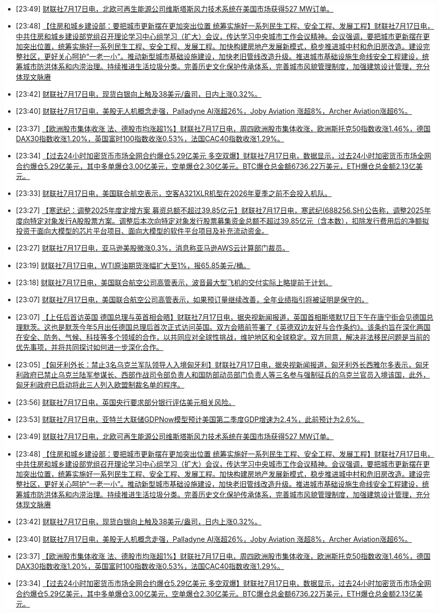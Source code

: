   - [23:49] [财联社7月17日电，北欧可再生能源公司维斯塔斯风力技术系统在美国市场获得527 MW订单。](https://www.cls.cn/detail/2088772)

  - [23:48] [【住房和城乡建设部：要把城市更新摆在更加突出位置 统筹实施好一系列民生工程、安全工程、发展工程】财联社7月17日电，中共住房和城乡建设部党组召开理论学习中心组学习（扩大）会议，传达学习中央城市工作会议精神。会议强调，要把城市更新摆在更加突出位置，统筹实施好一系列民生工程、安全工程、发展工程。加快构建房地产发展新模式，稳步推进城中村和危旧房改造。建设完整社区，更好关心呵护“一老一小”。推动新型城市基础设施建设，加快老旧管线改造升级。推进城市基础设施生命线安全工程建设，统筹城市防洪体系和内涝治理。持续推进生活垃圾分类。完善历史文化保护传承体系，完善城市风貌管理制度，加强建筑设计管理，充分体现文脉赓](https://www.cls.cn/detail/2088771)

  - [23:42] [财联社7月17日电，现货白银向上触及38美元/盎司，日内上涨0.32%。](https://www.cls.cn/detail/2088770)

  - [23:40] [财联社7月17日电，美股无人机概念走强，Palladyne AI涨超26%，Joby Aviation 涨超8%，Archer Aviation涨超6%。](https://www.cls.cn/detail/2088769)

  - [23:37] [【欧洲股市集体收涨 法、德股市均涨超1%】财联社7月17日电，周四欧洲股市集体收涨，欧洲斯托克50指数收涨1.46%，德国DAX30指数收涨1.20%，英国富时100指数收涨0.53%，法国CAC40指数收涨1.29%。](https://www.cls.cn/detail/2088768)

  - [23:34] [【过去24小时加密货币市场全网合约爆仓5.29亿美元 多空双爆】财联社7月17日电，数据显示，过去24小时加密货币市场全网合约爆仓5.29亿美元，其中多单爆仓3.00亿美元，空单爆仓2.30亿美元。BTC爆仓总金额6736.22万美元，ETH爆仓总金额2.13亿美元。](https://www.cls.cn/detail/2088767)

  - [23:33] [财联社7月17日电，美国联合航空表示，空客A321XLR机型在2026年夏季之前不会投入机队。](https://www.cls.cn/detail/2088766)

  - [23:27] [【寒武纪：调整2025年度定增方案 募资总额不超过39.85亿元】财联社7月17日电，寒武纪(688256.SH)公告称，调整2025年度向特定对象发行A股股票方案。调整后本次向特定对象发行股票募集资金总额不超过39.85亿元（含本数），扣除发行费用后的净额拟投资于面向大模型的芯片平台项目、面向大模型的软件平台项目及补充流动资金。](https://www.cls.cn/detail/2088764)

  - [23:27] [财联社7月17日电，亚马逊美股微涨0.3%，消息称亚马逊AWS云计算部门裁员。](https://www.cls.cn/detail/2088763)

  - [23:19] [财联社7月17日电，WTI原油期货涨幅扩大至1%，报65.85美元/桶。](https://www.cls.cn/detail/2088755)

  - [23:18] [财联社7月17日电，美国联合航空公司高管表示，波音最大型飞机的交付实际上略提前于计划。](https://www.cls.cn/detail/2088754)

  - [23:07] [财联社7月17日电，美国联合航空公司高管表示，如果预订量继续改善，全年业绩指引将被证明是保守的。](https://www.cls.cn/detail/2088753)

  - [23:07] [【上任后首访英国 德国总理与英首相会晤】财联社7月17日电，据央视新闻报道，英国首相斯塔默17日下午在唐宁街会见德国总理默茨。这也是默茨今年5月出任德国总理后首次正式访问英国。双方会晤前签署了《英德双边友好与合作条约》。该条约旨在深化两国在安全、防务、气候、科技等多个领域的合作，以共同应对全球性挑战，维护地区和全球稳定。双方同意，解决非法移民问题是当前的优先事项，并将共同探讨如何进一步深化合作。](https://www.cls.cn/detail/2088752)

  - [23:05] [【匈牙利外长：禁止3名乌克兰军队领导人入境匈牙利】财联社7月17日电，据央视新闻报道，匈牙利外长西雅尔多表示，匈牙利政府已禁止乌克兰陆军参谋长、西部作战司令部负责人和国防部动员部门负责人等三名参与强制征兵的乌克兰官员入境该国，此外，匈牙利政府已启动将此三人列入欧盟制裁名单的程序。](https://www.cls.cn/detail/2088751)

  - [23:56] [财联社7月17日电，英国央行要求部分银行评估美元相关风险。](https://www.cls.cn/detail/2088776)

  - [23:53] [财联社7月17日电，亚特兰大联储GDPNow模型预计美国第二季度GDP增速为2.4%，此前预计为2.6%。](https://www.cls.cn/detail/2088774)

  - [23:49] [财联社7月17日电，北欧可再生能源公司维斯塔斯风力技术系统在美国市场获得527 MW订单。](https://www.cls.cn/detail/2088772)

  - [23:48] [【住房和城乡建设部：要把城市更新摆在更加突出位置 统筹实施好一系列民生工程、安全工程、发展工程】财联社7月17日电，中共住房和城乡建设部党组召开理论学习中心组学习（扩大）会议，传达学习中央城市工作会议精神。会议强调，要把城市更新摆在更加突出位置，统筹实施好一系列民生工程、安全工程、发展工程。加快构建房地产发展新模式，稳步推进城中村和危旧房改造。建设完整社区，更好关心呵护“一老一小”。推动新型城市基础设施建设，加快老旧管线改造升级。推进城市基础设施生命线安全工程建设，统筹城市防洪体系和内涝治理。持续推进生活垃圾分类。完善历史文化保护传承体系，完善城市风貌管理制度，加强建筑设计管理，充分体现文脉赓](https://www.cls.cn/detail/2088771)

  - [23:42] [财联社7月17日电，现货白银向上触及38美元/盎司，日内上涨0.32%。](https://www.cls.cn/detail/2088770)

  - [23:40] [财联社7月17日电，美股无人机概念走强，Palladyne AI涨超26%，Joby Aviation 涨超8%，Archer Aviation涨超6%。](https://www.cls.cn/detail/2088769)

  - [23:37] [【欧洲股市集体收涨 法、德股市均涨超1%】财联社7月17日电，周四欧洲股市集体收涨，欧洲斯托克50指数收涨1.46%，德国DAX30指数收涨1.20%，英国富时100指数收涨0.53%，法国CAC40指数收涨1.29%。](https://www.cls.cn/detail/2088768)

  - [23:34] [【过去24小时加密货币市场全网合约爆仓5.29亿美元 多空双爆】财联社7月17日电，数据显示，过去24小时加密货币市场全网合约爆仓5.29亿美元，其中多单爆仓3.00亿美元，空单爆仓2.30亿美元。BTC爆仓总金额6736.22万美元，ETH爆仓总金额2.13亿美元。](https://www.cls.cn/detail/2088767)
